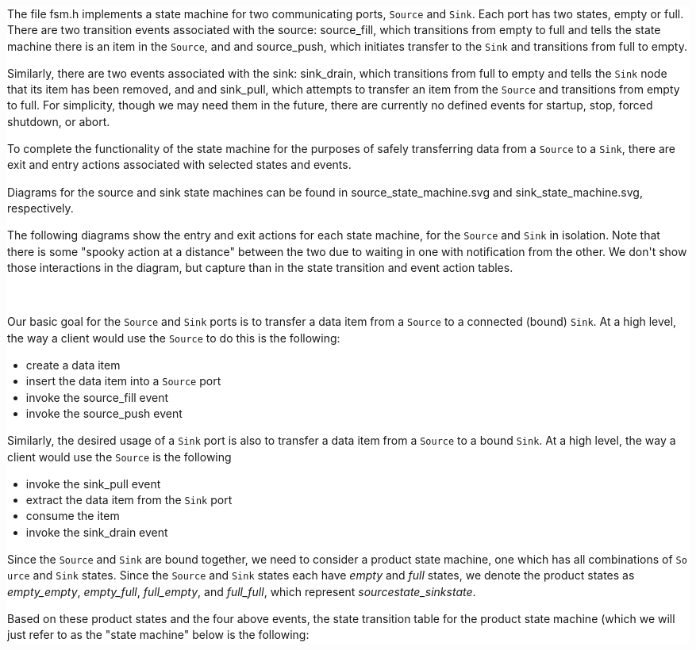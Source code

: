 

The file fsm.h implements a state machine for two communicating ports, `Source` and
`Sink`.  Each port has two states, empty or full.  There are two transition events
associated with the source: source_fill, which transitions from empty to full and
tells the state machine there is an item in the `Source`, and and source_push, which
initiates transfer to the `Sink` and transitions from full to empty.

Similarly, there are two events associated with the sink: sink_drain, which
transitions from full to empty and tells the `Sink` node that its item has been
removed, and and sink_pull, which attempts to transfer an item from the `Source` and
transitions from empty to full. For simplicity, though we may need them in the future,
there are currently no defined events for startup, stop, forced shutdown, or abort.

To complete the functionality of the state machine for the purposes of safely
transferring data from a `Source` to a `Sink`, there are exit and entry actions
associated with selected states and events.

Diagrams for the source and sink state machines can be found in
source_state_machine.svg and sink_state_machine.svg, respectively.  

The following diagrams show the entry and exit actions for each state machine, for the
`Source` and `Sink` in isolation.  Note that there is some "spooky action at a
distance" between the two due to waiting in one with notification from the other.
We don't show those interactions in the diagram, but capture than in the state
transition and event action tables.

<img source="source_state_machine.svg" width="360" />
<img source="sink_state_machine.svg" width="360" />

Our basic goal for the `Source` and `Sink` ports is to transfer a data item from a
`Source` to a connected (bound) `Sink`.  At a high level, the way a client would use
the `Source` to do this is the following:
- create a data item
- insert the data item into a `Source` port
- invoke the source_fill event
- invoke the source_push event


Similarly, the desired usage of a `Sink` port is also to transfer a data item from a
`Source` to a bound `Sink`.  At a high level, the way a client would use the `Source`
is the following
- invoke the sink_pull event
- extract the data item from the `Sink` port
- consume the item
- invoke the sink_drain event

Since the `Source` and `Sink` are bound together, we need to consider a product state
machine, one which has all combinations of `Source` and `Sink` states.  Since the
`Source` and `Sink` states each have *empty* and *full* states, we denote the product
states as *empty_empty*, *empty_full*, *full_empty*, and *full_full*, which represent
*sourcestate_sinkstate*.

Based on these product states and the four above events, the state transition table
for the product state machine (which we will just refer to as the "state machine"
below is the following:
